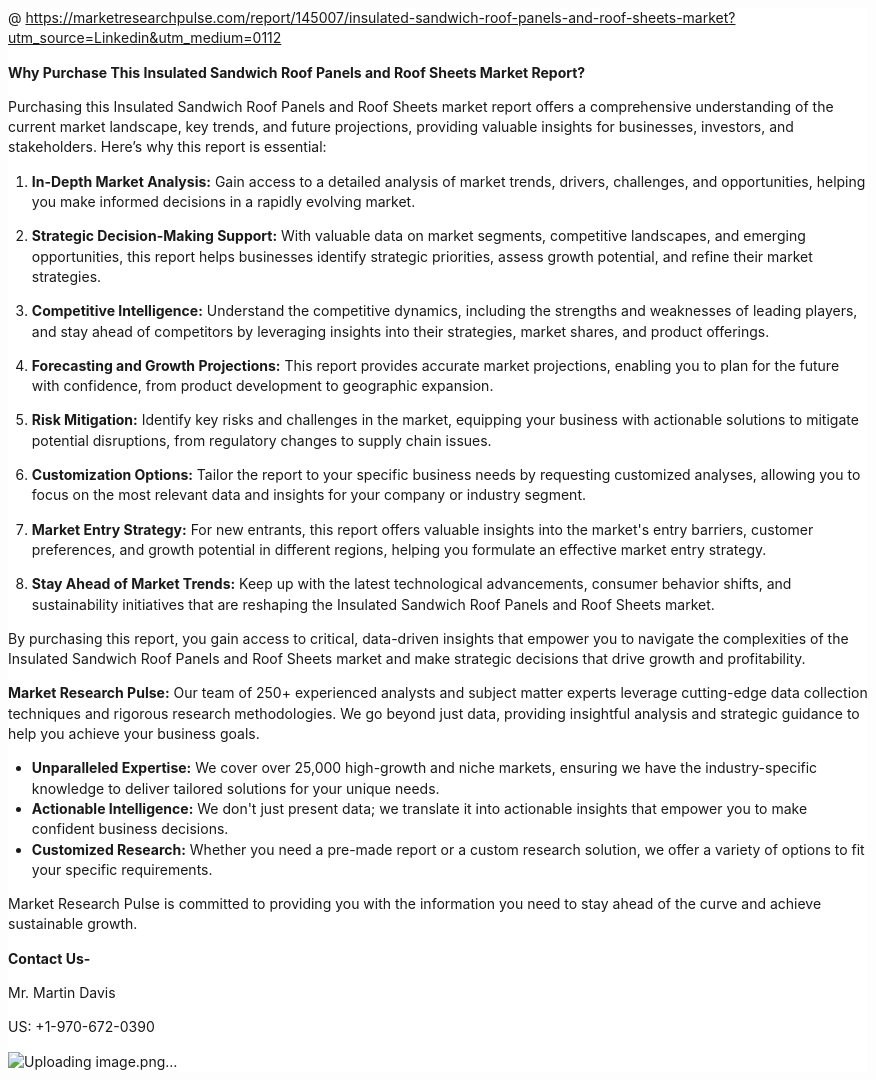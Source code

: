 @&nbsp;<a href="https://marketresearchpulse.com/report/145007/insulated-sandwich-roof-panels-and-roof-sheets-market?utm_source=Linkedin&utm_medium=0112">https://marketresearchpulse.com/report/145007/insulated-sandwich-roof-panels-and-roof-sheets-market?utm_source=Linkedin&utm_medium=0112</a></strong></p><p><strong>Why Purchase This Insulated Sandwich Roof Panels and Roof Sheets Market Report?</strong></p><p>Purchasing this Insulated Sandwich Roof Panels and Roof Sheets market report offers a comprehensive understanding of the current market landscape, key trends, and future projections, providing valuable insights for businesses, investors, and stakeholders. Here&rsquo;s why this report is essential:</p><ol><li><p><strong>In-Depth Market Analysis:</strong> Gain access to a detailed analysis of market trends, drivers, challenges, and opportunities, helping you make informed decisions in a rapidly evolving market.</p></li><li><p><strong>Strategic Decision-Making Support:</strong> With valuable data on market segments, competitive landscapes, and emerging opportunities, this report helps businesses identify strategic priorities, assess growth potential, and refine their market strategies.</p></li><li><p><strong>Competitive Intelligence:</strong> Understand the competitive dynamics, including the strengths and weaknesses of leading players, and stay ahead of competitors by leveraging insights into their strategies, market shares, and product offerings.</p></li><li><p><strong>Forecasting and Growth Projections:</strong> This report provides accurate market projections, enabling you to plan for the future with confidence, from product development to geographic expansion.</p></li><li><p><strong>Risk Mitigation:</strong> Identify key risks and challenges in the market, equipping your business with actionable solutions to mitigate potential disruptions, from regulatory changes to supply chain issues.</p></li><li><p><strong>Customization Options:</strong> Tailor the report to your specific business needs by requesting customized analyses, allowing you to focus on the most relevant data and insights for your company or industry segment.</p></li><li><p><strong>Market Entry Strategy:</strong> For new entrants, this report offers valuable insights into the market's entry barriers, customer preferences, and growth potential in different regions, helping you formulate an effective market entry strategy.</p></li><li><p><strong>Stay Ahead of Market Trends:</strong> Keep up with the latest technological advancements, consumer behavior shifts, and sustainability initiatives that are reshaping the Insulated Sandwich Roof Panels and Roof Sheets market.</p></li></ol><p>By purchasing this report, you gain access to critical, data-driven insights that empower you to navigate the complexities of the Insulated Sandwich Roof Panels and Roof Sheets market and make strategic decisions that drive growth and profitability.</p><p><strong>Market Research Pulse:</strong>&nbsp;Our team of 250+ experienced analysts and subject matter experts leverage cutting-edge data collection techniques and rigorous research methodologies. We go beyond just data, providing insightful analysis and strategic guidance to help you achieve your business goals.</p><ul><li><strong>Unparalleled Expertise:</strong>&nbsp;We cover over 25,000 high-growth and niche markets, ensuring we have the industry-specific knowledge to deliver tailored solutions for your unique needs.</li><li><strong>Actionable Intelligence:</strong>&nbsp;We don't just present data; we translate it into actionable insights that empower you to make confident business decisions.</li><li><strong>Customized Research:</strong>&nbsp;Whether you need a pre-made report or a custom research solution, we offer a variety of options to fit your specific requirements.</li></ul><p>Market Research Pulse is committed to providing you with the information you need to stay ahead of the curve and achieve sustainable growth.</p><p><strong>Contact Us-</strong></p><p>Mr. Martin Davis</p><p>US: +1-970-672-0390</p>
![Uploading image.png…]()
